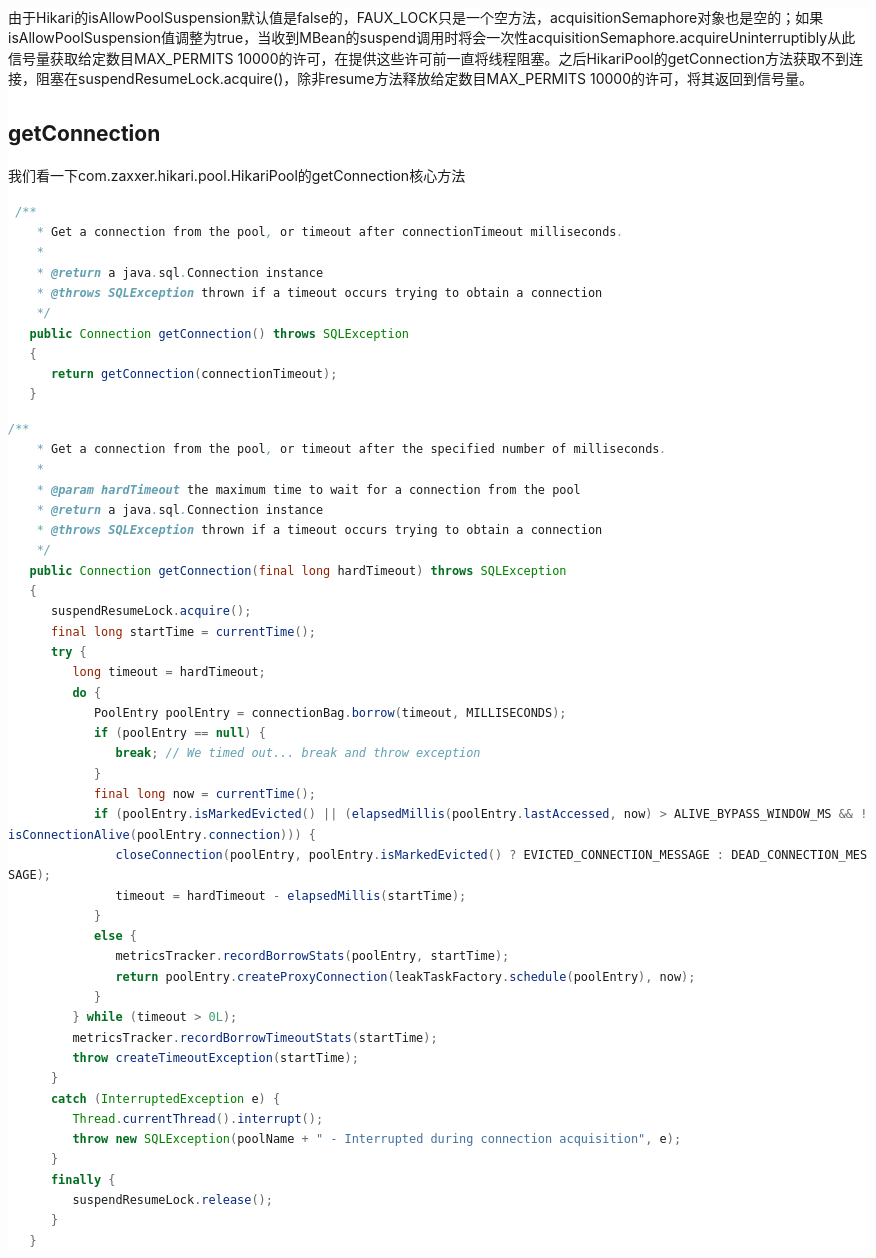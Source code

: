 由于Hikari的isAllowPoolSuspension默认值是false的，FAUX_LOCK只是一个空方法，acquisitionSemaphore对象也是空的；如果isAllowPoolSuspension值调整为true，当收到MBean的suspend调用时将会一次性acquisitionSemaphore.acquireUninterruptibly从此信号量获取给定数目MAX_PERMITS 10000的许可，在提供这些许可前一直将线程阻塞。之后HikariPool的getConnection方法获取不到连接，阻塞在suspendResumeLock.acquire()，除非resume方法释放给定数目MAX_PERMITS 10000的许可，将其返回到信号量。

## getConnection

我们看一下com.zaxxer.hikari.pool.HikariPool的getConnection核心方法

```Java
 /**
    * Get a connection from the pool, or timeout after connectionTimeout milliseconds.
    *
    * @return a java.sql.Connection instance
    * @throws SQLException thrown if a timeout occurs trying to obtain a connection
    */
   public Connection getConnection() throws SQLException
   {
      return getConnection(connectionTimeout);
   }
```

```Java
/**
    * Get a connection from the pool, or timeout after the specified number of milliseconds.
    *
    * @param hardTimeout the maximum time to wait for a connection from the pool
    * @return a java.sql.Connection instance
    * @throws SQLException thrown if a timeout occurs trying to obtain a connection
    */
   public Connection getConnection(final long hardTimeout) throws SQLException
   {
      suspendResumeLock.acquire();
      final long startTime = currentTime();
      try {
         long timeout = hardTimeout;
         do {
            PoolEntry poolEntry = connectionBag.borrow(timeout, MILLISECONDS);
            if (poolEntry == null) {
               break; // We timed out... break and throw exception
            }
            final long now = currentTime();
            if (poolEntry.isMarkedEvicted() || (elapsedMillis(poolEntry.lastAccessed, now) > ALIVE_BYPASS_WINDOW_MS && !isConnectionAlive(poolEntry.connection))) {
               closeConnection(poolEntry, poolEntry.isMarkedEvicted() ? EVICTED_CONNECTION_MESSAGE : DEAD_CONNECTION_MESSAGE);
               timeout = hardTimeout - elapsedMillis(startTime);
            }
            else {
               metricsTracker.recordBorrowStats(poolEntry, startTime);
               return poolEntry.createProxyConnection(leakTaskFactory.schedule(poolEntry), now);
            }
         } while (timeout > 0L);
         metricsTracker.recordBorrowTimeoutStats(startTime);
         throw createTimeoutException(startTime);
      }
      catch (InterruptedException e) {
         Thread.currentThread().interrupt();
         throw new SQLException(poolName + " - Interrupted during connection acquisition", e);
      }
      finally {
         suspendResumeLock.release();
      }
   }
```